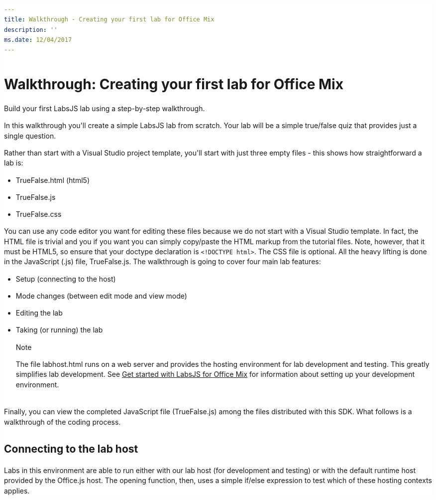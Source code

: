 ```yaml
---
title: Walkthrough - Creating your first lab for Office Mix
description: ''
ms.date: 12/04/2017
---
```



# Walkthrough: Creating your first lab for Office Mix

Build your first LabsJS lab using a step-by-step walkthrough.

In this walkthrough you'll create a simple LabsJS lab from scratch. Your lab will be a simple true/false quiz that provides just a single question. 

Rather than start with a Visual Studio project template, you'll start with just three empty files - this shows how straightforward a lab is: 


- TrueFalse.html (html5)
    
- TrueFalse.js
    
- TrueFalse.css
    
You can use any code editor you want for editing these files because we do not start with a Visual Studio template. In fact, the HTML file is trivial and you if you want you can simply copy/paste the HTML markup from the tutorial files. Note, however, that it must be HTML5, so ensure that your doctype declaration is  `<!DOCTYPE html>`. The CSS file is optional. All the heavy lifting is done in the JavaScript (.js) file, TrueFalse.js.
The walkthrough is going to cover four main lab features:

- Setup (connecting to the host)
    
- Mode changes (between edit mode and view mode)
    
- Editing the lab
    
- Taking (or running) the lab
    

   > [!NOTE]
   > The file labhost.html runs on a web server and provides the hosting environment for lab development and testing. This greatly simplifies lab development. See [Get started with LabsJS for Office Mix](get-started-with-labsjs-for-office-mix.md) for information about setting up your development environment.<br/><br/>

Finally, you can view the completed JavaScript file (TrueFalse.js) among the files distributed with this SDK. What follows is a walkthrough of the coding process.

## Connecting to the lab host

Labs in this environment are able to run either with our lab host (for development and testing) or with the default runtime host provided by the Office.js host. The opening function, then, uses a simple if/else expression to test which of these hosting contexts applies.
